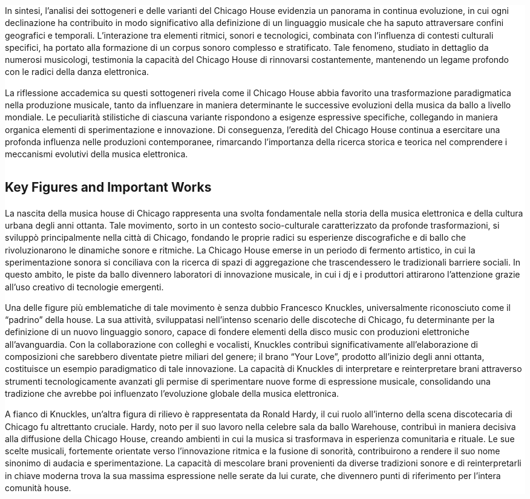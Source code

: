 In sintesi, l’analisi dei sottogeneri e delle varianti del Chicago House evidenzia un panorama in
continua evoluzione, in cui ogni declinazione ha contribuito in modo significativo alla definizione
di un linguaggio musicale che ha saputo attraversare confini geografici e temporali. L’interazione
tra elementi ritmici, sonori e tecnologici, combinata con l’influenza di contesti culturali
specifici, ha portato alla formazione di un corpus sonoro complesso e stratificato. Tale fenomeno,
studiato in dettaglio da numerosi musicologi, testimonia la capacità del Chicago House di rinnovarsi
costantemente, mantenendo un legame profondo con le radici della danza elettronica.

La riflessione accademica su questi sottogeneri rivela come il Chicago House abbia favorito una
trasformazione paradigmatica nella produzione musicale, tanto da influenzare in maniera determinante
le successive evoluzioni della musica da ballo a livello mondiale. Le peculiarità stilistiche di
ciascuna variante rispondono a esigenze espressive specifiche, collegando in maniera organica
elementi di sperimentazione e innovazione. Di conseguenza, l’eredità del Chicago House continua a
esercitare una profonda influenza nelle produzioni contemporanee, rimarcando l’importanza della
ricerca storica e teorica nel comprendere i meccanismi evolutivi della musica elettronica.

## Key Figures and Important Works

La nascita della musica house di Chicago rappresenta una svolta fondamentale nella storia della
musica elettronica e della cultura urbana degli anni ottanta. Tale movimento, sorto in un contesto
socio-culturale caratterizzato da profonde trasformazioni, si sviluppò principalmente nella città di
Chicago, fondando le proprie radici su esperienze discografiche e di ballo che rivoluzionarono le
dinamiche sonore e ritmiche. La Chicago House emerse in un periodo di fermento artistico, in cui la
sperimentazione sonora si conciliava con la ricerca di spazi di aggregazione che trascendessero le
tradizionali barriere sociali. In questo ambito, le piste da ballo divennero laboratori di
innovazione musicale, in cui i dj e i produttori attirarono l’attenzione grazie all’uso creativo di
tecnologie emergenti.

Una delle figure più emblematiche di tale movimento è senza dubbio Francesco Knuckles,
universalmente riconosciuto come il “padrino” della house. La sua attività, sviluppatasi
nell’intenso scenario delle discoteche di Chicago, fu determinante per la definizione di un nuovo
linguaggio sonoro, capace di fondere elementi della disco music con produzioni elettroniche
all’avanguardia. Con la collaborazione con colleghi e vocalisti, Knuckles contribuì
significativamente all’elaborazione di composizioni che sarebbero diventate pietre miliari del
genere; il brano “Your Love”, prodotto all’inizio degli anni ottanta, costituisce un esempio
paradigmatico di tale innovazione. La capacità di Knuckles di interpretare e reinterpretare brani
attraverso strumenti tecnologicamente avanzati gli permise di sperimentare nuove forme di
espressione musicale, consolidando una tradizione che avrebbe poi influenzato l’evoluzione globale
della musica elettronica.

A fianco di Knuckles, un’altra figura di rilievo è rappresentata da Ronald Hardy, il cui ruolo
all’interno della scena discotecaria di Chicago fu altrettanto cruciale. Hardy, noto per il suo
lavoro nella celebre sala da ballo Warehouse, contribuì in maniera decisiva alla diffusione della
Chicago House, creando ambienti in cui la musica si trasformava in esperienza comunitaria e rituale.
Le sue scelte musicali, fortemente orientate verso l’innovazione ritmica e la fusione di sonorità,
contribuirono a rendere il suo nome sinonimo di audacia e sperimentazione. La capacità di mescolare
brani provenienti da diverse tradizioni sonore e di reinterpretarli in chiave moderna trova la sua
massima espressione nelle serate da lui curate, che divennero punti di riferimento per l’intera
comunità house.
